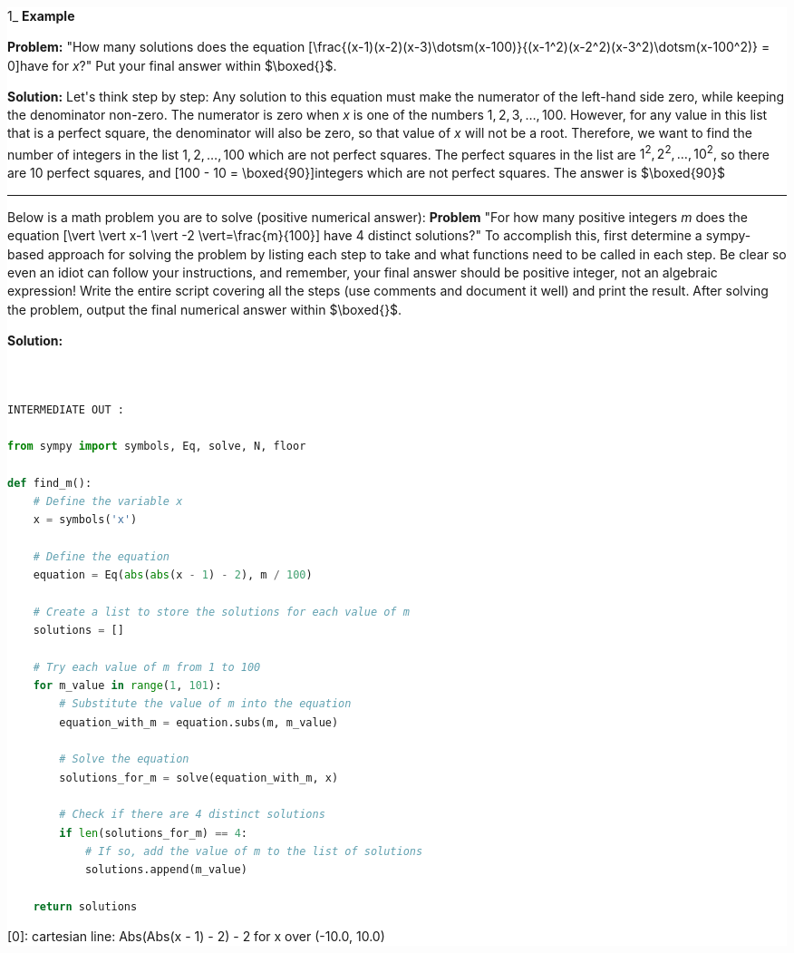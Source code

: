 1_
**Example**

**Problem:** 
"How many solutions does the equation \[\frac{(x-1)(x-2)(x-3)\dotsm(x-100)}{(x-1^2)(x-2^2)(x-3^2)\dotsm(x-100^2)} = 0\]have for $x$?"
Put your final answer within $\boxed{}$.

**Solution:** 
Let's think step by step:
Any solution to this equation must make the numerator of the left-hand side zero, while keeping the denominator non-zero. The numerator is zero when $x$ is one of the numbers $1, 2, 3, \dots, 100.$ However, for any value in this list that is a perfect square, the denominator will also be zero, so that value of $x$ will not be a root. Therefore, we want to find the number of integers in the list $1, 2, \dots, 100$ which are not perfect squares. The perfect squares in the list are $1^2, 2^2, \dots, 10^2,$ so there are $10$ perfect squares, and \[100 - 10 = \boxed{90}\]integers which are not perfect squares. The answer is $\boxed{90}$


---

Below is a math problem you are to solve (positive numerical answer):
**Problem**
"For how many positive integers $m$ does the equation \[\vert \vert x-1 \vert -2 \vert=\frac{m}{100}\] have $4$ distinct solutions?"
To accomplish this, first determine a sympy-based approach for solving the problem by listing each step to take and what functions need to be called in each step. Be clear so even an idiot can follow your instructions, and remember, your final answer should be positive integer, not an algebraic expression!
Write the entire script covering all the steps (use comments and document it well) and print the result. After solving the problem, output the final numerical answer within $\boxed{}$.

**Solution:** 


```python


INTERMEDIATE OUT :

from sympy import symbols, Eq, solve, N, floor

def find_m():
    # Define the variable x
    x = symbols('x')
    
    # Define the equation
    equation = Eq(abs(abs(x - 1) - 2), m / 100)

    # Create a list to store the solutions for each value of m
    solutions = []

    # Try each value of m from 1 to 100
    for m_value in range(1, 101):
        # Substitute the value of m into the equation
        equation_with_m = equation.subs(m, m_value)

        # Solve the equation
        solutions_for_m = solve(equation_with_m, x)

        # Check if there are 4 distinct solutions
        if len(solutions_for_m) == 4:
            # If so, add the value of m to the list of solutions
            solutions.append(m_value)

    return solutions

```

[0]: cartesian line: Abs(Abs(x - 1) - 2) - 2 for x over (-10.0, 10.0)